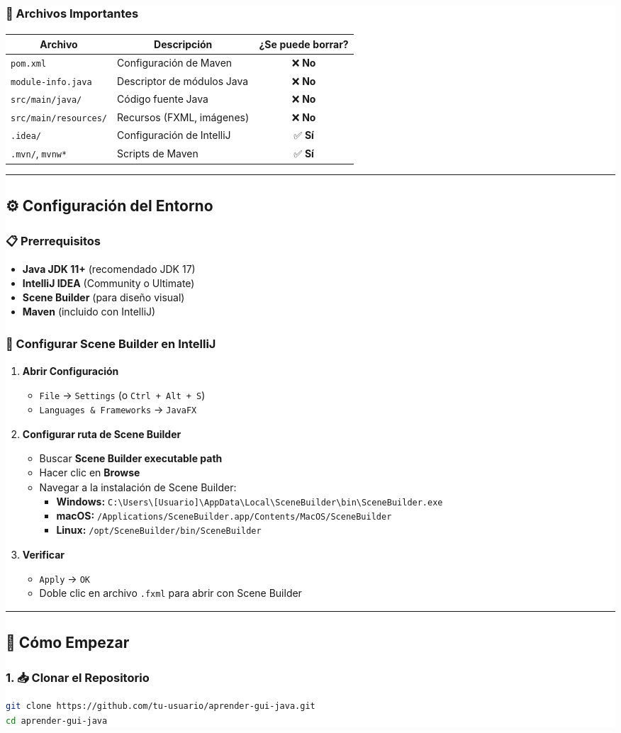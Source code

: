 ### 📁 Archivos Importantes

| Archivo | Descripción | ¿Se puede borrar? |
|---------|-------------|:-----------------:|
| `pom.xml` | Configuración de Maven | ❌ **No** |
| `module-info.java` | Descriptor de módulos Java | ❌ **No** |
| `src/main/java/` | Código fuente Java | ❌ **No** |
| `src/main/resources/` | Recursos (FXML, imágenes) | ❌ **No** |
| `.idea/` | Configuración de IntelliJ | ✅ **Sí** |
| `.mvn/`, `mvnw*` | Scripts de Maven | ✅ **Sí** |

---

## ⚙️ Configuración del Entorno

### 📋 Prerrequisitos

- **Java JDK 11+** (recomendado JDK 17)
- **IntelliJ IDEA** (Community o Ultimate)
- **Scene Builder** (para diseño visual)
- **Maven** (incluido con IntelliJ)

### 🔧 Configurar Scene Builder en IntelliJ

1. **Abrir Configuración**
   - `File` → `Settings` (o `Ctrl + Alt + S`)
   - `Languages & Frameworks` → `JavaFX`

2. **Configurar ruta de Scene Builder**
   - Buscar **Scene Builder executable path**
   - Hacer clic en **Browse**
   - Navegar a la instalación de Scene Builder:
     - **Windows:** `C:\Users\[Usuario]\AppData\Local\SceneBuilder\bin\SceneBuilder.exe`
     - **macOS:** `/Applications/SceneBuilder.app/Contents/MacOS/SceneBuilder`
     - **Linux:** `/opt/SceneBuilder/bin/SceneBuilder`

3. **Verificar**
   - `Apply` → `OK`
   - Doble clic en archivo `.fxml` para abrir con Scene Builder

---

## 🚀 Cómo Empezar

### 1. 📥 Clonar el Repositorio

```bash
git clone https://github.com/tu-usuario/aprender-gui-java.git
cd aprender-gui-java
```
